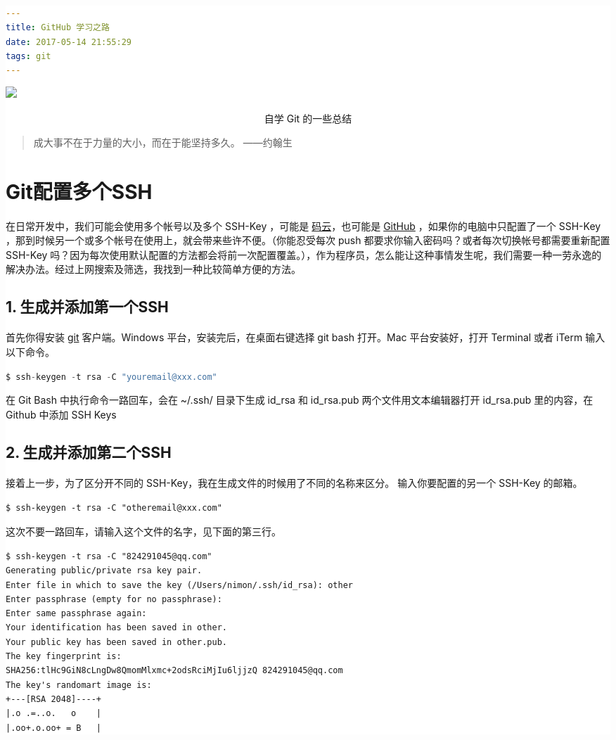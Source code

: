 ```yaml
---
title: GitHub 学习之路
date: 2017-05-14 21:55:29
tags: git
---
```




![](http://osoa5juml.bkt.clouddn.com/image/site/1499949527648.png)

<div align="center">

自学 Git 的一些总结

</div>





> 成大事不在于力量的大小，而在于能坚持多久。  			——约翰生

# Git配置多个SSH

在日常开发中，我们可能会使用多个帐号以及多个  SSH-Key ，可能是 [码云](https://git.oschina.net/)，也可能是 [GitHub](https://github.com/) ，如果你的电脑中只配置了一个 SSH-Key ，那到时候另一个或多个帐号在使用上，就会带来些许不便。（你能忍受每次 push 都要求你输入密码吗？或者每次切换帐号都需要重新配置 SSH-Key 吗？因为每次使用默认配置的方法都会将前一次配置覆盖。），作为程序员，怎么能让这种事情发生呢，我们需要一种一劳永逸的解决办法。经过上网搜索及筛选，我找到一种比较简单方便的方法。

## 1. 生成并添加第一个SSH

首先你得安装 [git](https://git-scm.com/) 客户端。Windows 平台，安装完后，在桌面右键选择 git bash 打开。Mac 平台安装好，打开 Terminal 或者 iTerm 输入以下命令。

```Java
$ ssh-keygen -t rsa -C "youremail@xxx.com"  
```

在 Git Bash 中执行命令一路回车，会在 ~/.ssh/ 目录下生成 id_rsa 和 id_rsa.pub 两个文件用文本编辑器打开 id_rsa.pub 里的内容，在 Github 中添加 SSH Keys



## 2. 生成并添加第二个SSH

接着上一步，为了区分开不同的 SSH-Key，我在生成文件的时候用了不同的名称来区分。 输入你要配置的另一个 SSH-Key 的邮箱。

```shell
$ ssh-keygen -t rsa -C "otheremail@xxx.com"  
```

这次不要一路回车，请输入这个文件的名字，见下面的第三行。

```Shell
$ ssh-keygen -t rsa -C "824291045@qq.com"
Generating public/private rsa key pair.
Enter file in which to save the key (/Users/nimon/.ssh/id_rsa): other
Enter passphrase (empty for no passphrase):
Enter same passphrase again:
Your identification has been saved in other.
Your public key has been saved in other.pub.
The key fingerprint is:
SHA256:tlHc9GiN8cLngDw8QmomMlxmc+2odsRciMjIu6ljjzQ 824291045@qq.com
The key's randomart image is:
+---[RSA 2048]----+
|.o .=..o.   o    |
|.oo+.o.oo+ = B   |
```
